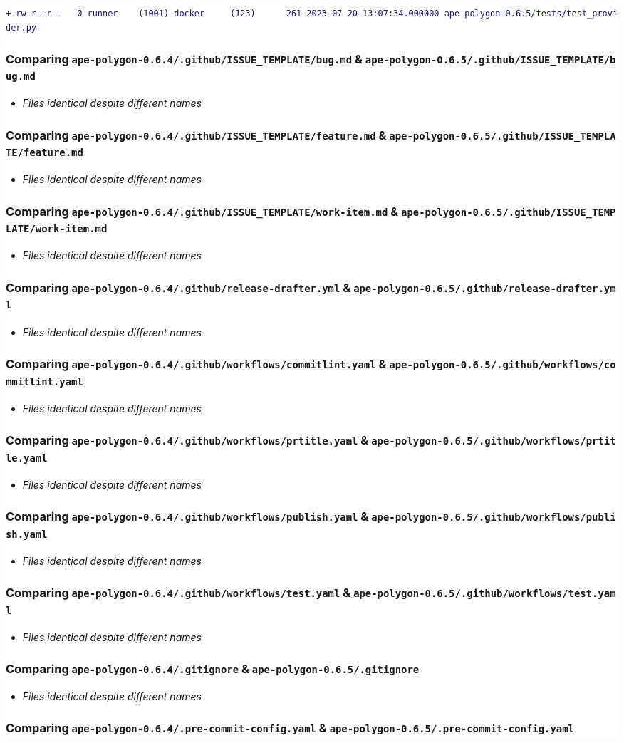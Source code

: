```diff
+-rw-r--r--   0 runner    (1001) docker     (123)      261 2023-07-20 13:07:34.000000 ape-polygon-0.6.5/tests/test_provider.py
```

### Comparing `ape-polygon-0.6.4/.github/ISSUE_TEMPLATE/bug.md` & `ape-polygon-0.6.5/.github/ISSUE_TEMPLATE/bug.md`

 * *Files identical despite different names*

### Comparing `ape-polygon-0.6.4/.github/ISSUE_TEMPLATE/feature.md` & `ape-polygon-0.6.5/.github/ISSUE_TEMPLATE/feature.md`

 * *Files identical despite different names*

### Comparing `ape-polygon-0.6.4/.github/ISSUE_TEMPLATE/work-item.md` & `ape-polygon-0.6.5/.github/ISSUE_TEMPLATE/work-item.md`

 * *Files identical despite different names*

### Comparing `ape-polygon-0.6.4/.github/release-drafter.yml` & `ape-polygon-0.6.5/.github/release-drafter.yml`

 * *Files identical despite different names*

### Comparing `ape-polygon-0.6.4/.github/workflows/commitlint.yaml` & `ape-polygon-0.6.5/.github/workflows/commitlint.yaml`

 * *Files identical despite different names*

### Comparing `ape-polygon-0.6.4/.github/workflows/prtitle.yaml` & `ape-polygon-0.6.5/.github/workflows/prtitle.yaml`

 * *Files identical despite different names*

### Comparing `ape-polygon-0.6.4/.github/workflows/publish.yaml` & `ape-polygon-0.6.5/.github/workflows/publish.yaml`

 * *Files identical despite different names*

### Comparing `ape-polygon-0.6.4/.github/workflows/test.yaml` & `ape-polygon-0.6.5/.github/workflows/test.yaml`

 * *Files identical despite different names*

### Comparing `ape-polygon-0.6.4/.gitignore` & `ape-polygon-0.6.5/.gitignore`

 * *Files identical despite different names*

### Comparing `ape-polygon-0.6.4/.pre-commit-config.yaml` & `ape-polygon-0.6.5/.pre-commit-config.yaml`
